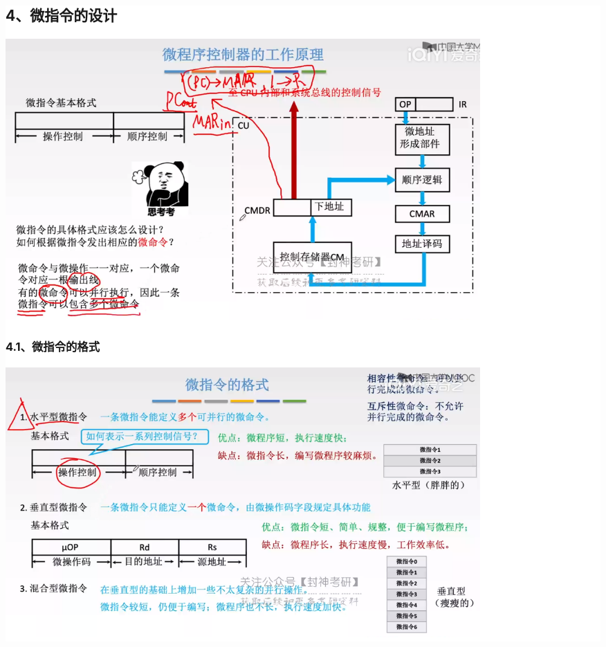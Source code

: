 



## 4、微指令的设计

<img src="(计算机组成原理-中央处理器).assets/image-20221220204953742.png" alt="image-20221220204953742" style="zoom:67%;" /> 





### 4.1、微指令的格式

<img src="(计算机组成原理-中央处理器).assets/image-20221220210911035.png" alt="image-20221220210911035" style="zoom:67%;" /> 
